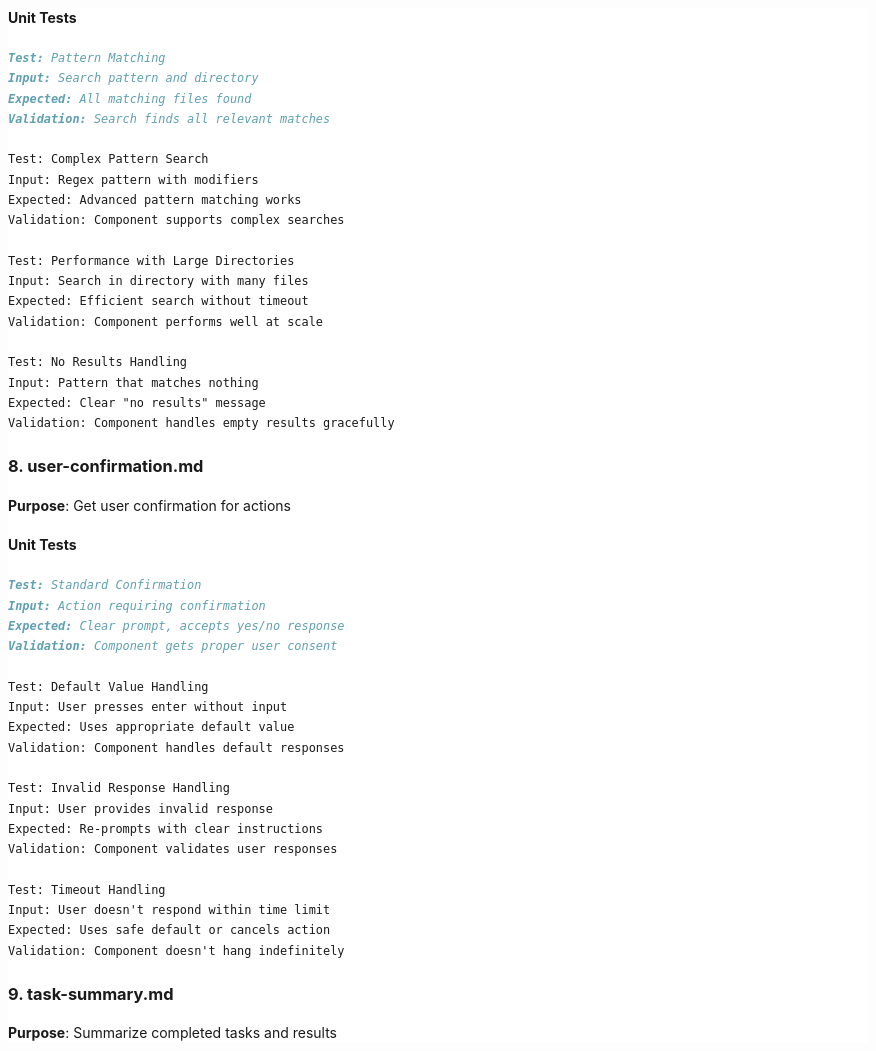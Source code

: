 #### Unit Tests
```markdown
Test: Pattern Matching
Input: Search pattern and directory
Expected: All matching files found
Validation: Search finds all relevant matches

Test: Complex Pattern Search
Input: Regex pattern with modifiers
Expected: Advanced pattern matching works
Validation: Component supports complex searches

Test: Performance with Large Directories
Input: Search in directory with many files
Expected: Efficient search without timeout
Validation: Component performs well at scale

Test: No Results Handling
Input: Pattern that matches nothing
Expected: Clear "no results" message
Validation: Component handles empty results gracefully
```

### 8. user-confirmation.md
**Purpose**: Get user confirmation for actions

#### Unit Tests
```markdown
Test: Standard Confirmation
Input: Action requiring confirmation
Expected: Clear prompt, accepts yes/no response
Validation: Component gets proper user consent

Test: Default Value Handling
Input: User presses enter without input
Expected: Uses appropriate default value
Validation: Component handles default responses

Test: Invalid Response Handling
Input: User provides invalid response
Expected: Re-prompts with clear instructions
Validation: Component validates user responses

Test: Timeout Handling
Input: User doesn't respond within time limit
Expected: Uses safe default or cancels action
Validation: Component doesn't hang indefinitely
```

### 9. task-summary.md
**Purpose**: Summarize completed tasks and results
